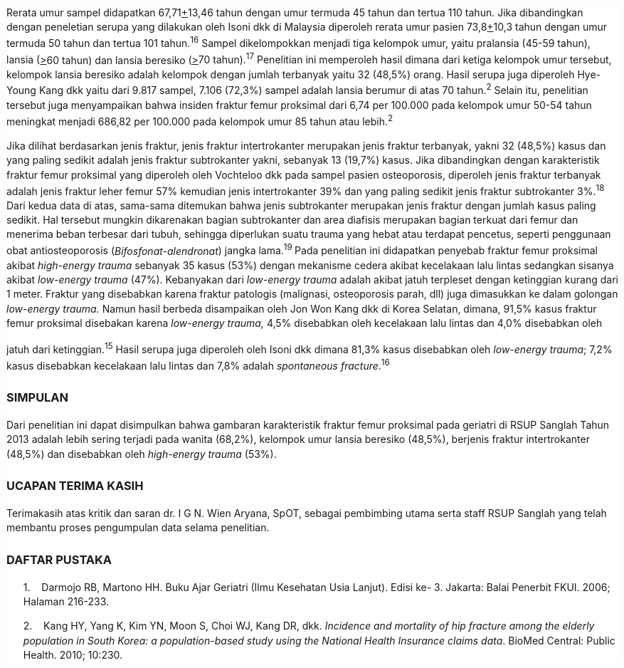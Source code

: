 <p><span class="font2">Rerata umur sampel didapatkan 67,71</span><span class="font2" style="text-decoration:underline;">+</span><span class="font2">13,46 tahun dengan umur termuda 45 tahun dan tertua 110 tahun. Jika dibandingkan dengan peneletian serupa yang dilakukan oleh Isoni dkk di Malaysia diperoleh rerata umur pasien 73,8</span><span class="font2" style="text-decoration:underline;">+</span><span class="font2">10,3 tahun dengan umur termuda 50 tahun dan tertua 101 tahun.<sup>16</sup> Sampel dikelompokkan menjadi tiga kelompok umur, yaitu pralansia (45-59 tahun), lansia (</span><span class="font2" style="text-decoration:underline;">&gt;</span><span class="font2">60 tahun) dan lansia beresiko (</span><span class="font2" style="text-decoration:underline;">&gt;</span><span class="font2">70 tahun).<sup>17</sup> Penelitian ini memperoleh hasil dimana dari ketiga kelompok umur tersebut, kelompok lansia beresiko adalah kelompok dengan jumlah terbanyak yaitu 32 (48,5%) orang. Hasil serupa juga diperoleh Hye-Young Kang dkk yaitu dari 9.817 sampel, 7.106 (72,3%) sampel adalah lansia berumur di atas 70 tahun.<sup>2</sup> Selain itu, penelitian tersebut juga menyampaikan bahwa insiden fraktur femur proksimal dari 6,74 per 100.000 pada kelompok umur 50-54 tahun meningkat menjadi 686,82 per 100.000 pada kelompok umur 85 tahun atau lebih.<sup>2</sup></span></p>
<p><span class="font2">Jika dilihat berdasarkan jenis fraktur, jenis fraktur intertrokanter merupakan jenis fraktur terbanyak, yakni 32 (48,5%) kasus dan yang paling sedikit adalah jenis fraktur subtrokanter yakni, sebanyak 13 (19,7%) kasus. Jika dibandingkan dengan karakteristik fraktur femur proksimal yang diperoleh oleh Vochteloo dkk pada sampel pasien osteoporosis, diperoleh jenis fraktur terbanyak adalah jenis fraktur leher femur 57% kemudian jenis intertrokanter 39% dan yang paling sedikit jenis fraktur subtrokanter 3%.<sup>18</sup> Dari kedua data di atas, sama-sama ditemukan bahwa jenis subtrokanter merupakan jenis fraktur dengan jumlah kasus paling sedikit. Hal tersebut mungkin dikarenakan bagian subtrokanter dan area diafisis merupakan bagian terkuat dari femur dan menerima beban terbesar dari tubuh, sehingga diperlukan suatu trauma yang hebat atau terdapat pencetus, seperti penggunaan obat antiosteoporosis (</span><span class="font2" style="font-style:italic;">Bifosfonat-alendronat</span><span class="font2">) jangka lama.<sup>19 </sup>Pada penelitian ini didapatkan penyebab fraktur femur proksimal akibat </span><span class="font2" style="font-style:italic;">high-energy trauma </span><span class="font2">sebanyak 35 kasus (53%) dengan mekanisme cedera akibat kecelakaan lalu lintas sedangkan sisanya akibat </span><span class="font2" style="font-style:italic;">low-energy trauma</span><span class="font2"> (47%). Kebanyakan dari </span><span class="font2" style="font-style:italic;">low-energy trauma</span><span class="font2"> adalah akibat jatuh terpleset dengan ketinggian kurang dari 1 meter. Fraktur yang disebabkan karena fraktur patologis (malignasi, osteoporosis parah, dll) juga dimasukkan ke dalam golongan </span><span class="font2" style="font-style:italic;">low-energy trauma.</span><span class="font2"> Namun hasil berbeda disampaikan oleh Jon Won Kang dkk di Korea Selatan, dimana, 91,5% kasus fraktur femur proksimal disebakan karena </span><span class="font2" style="font-style:italic;">low-energy trauma,</span><span class="font2"> 4,5% disebabkan oleh kecelakaan lalu lintas dan 4,0% disebabkan oleh</span></p>
<p><span class="font2">jatuh dari ketinggian.<sup>15</sup> Hasil serupa juga diperoleh oleh Isoni dkk dimana 81,3% kasus disebabkan oleh </span><span class="font2" style="font-style:italic;">low-energy trauma</span><span class="font2">; 7,2% kasus disebabkan kecelakaan lalu lintas dan 7,8% adalah </span><span class="font2" style="font-style:italic;">spontaneous fracture</span><span class="font2">.<sup>16</sup></span></p>
<h3><a name="bookmark14"></a><span class="font2" style="font-weight:bold;"><a name="bookmark15"></a>SIMPULAN</span></h3>
<p><span class="font2">Dari penelitian ini dapat disimpulkan bahwa gambaran karakteristik fraktur femur proksimal pada geriatri di RSUP Sanglah Tahun 2013 adalah lebih sering terjadi pada wanita (68,2%), kelompok umur lansia beresiko (48,5%), berjenis fraktur intertrokanter (48,5%) dan disebabkan oleh </span><span class="font2" style="font-style:italic;">high-energy trauma</span><span class="font2"> (53%).</span></p>
<h3><a name="bookmark16"></a><span class="font2" style="font-weight:bold;"><a name="bookmark17"></a>UCAPAN TERIMA KASIH</span></h3>
<p><span class="font2">Terimakasih atas kritik dan saran dr. I G N. Wien Aryana, SpOT, sebagai pembimbing utama serta staff RSUP Sanglah yang telah membantu proses pengumpulan data selama penelitian.</span></p>
<h3><a name="bookmark18"></a><span class="font2" style="font-weight:bold;"><a name="bookmark19"></a>DAFTAR PUSTAKA</span></h3>
<ul style="list-style:none;"><li>
<p><span class="font2">1. &nbsp;&nbsp;&nbsp;Darmojo RB, Martono HH. Buku Ajar Geriatri (Ilmu Kesehatan Usia Lanjut). Edisi ke- 3. Jakarta: Balai Penerbit FKUI. 2006; Halaman 216-233.</span></p></li>
<li>
<p><span class="font2">2. &nbsp;&nbsp;&nbsp;Kang HY, Yang K, Kim YN, Moon S, Choi WJ, Kang DR, dkk. </span><span class="font2" style="font-style:italic;">Incidence and mortality of hip fracture among the elderly population in South Korea: a population-based study using the National Health Insurance claims data</span><span class="font2">. BioMed Central: Public Health. 2010; 10:230.</span></p></li>
